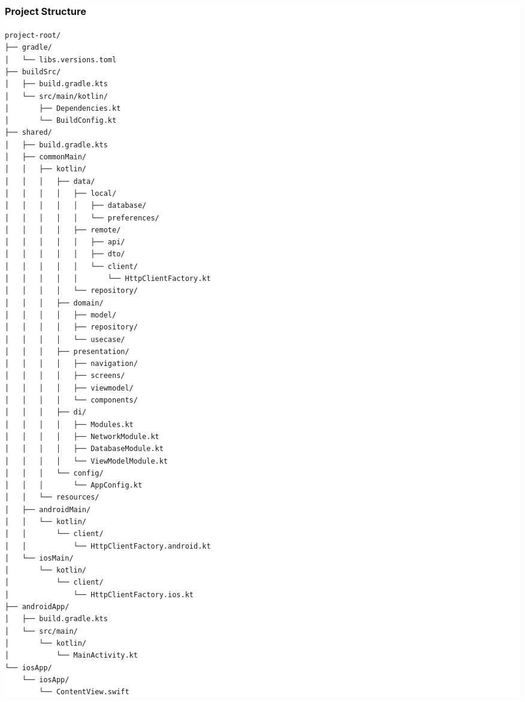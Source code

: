 ### Project Structure
```
project-root/
├── gradle/
│   └── libs.versions.toml
├── buildSrc/
│   ├── build.gradle.kts
│   └── src/main/kotlin/
│       ├── Dependencies.kt
│       └── BuildConfig.kt
├── shared/
│   ├── build.gradle.kts
│   ├── commonMain/
│   │   ├── kotlin/
│   │   │   ├── data/
│   │   │   │   ├── local/
│   │   │   │   │   ├── database/
│   │   │   │   │   └── preferences/
│   │   │   │   ├── remote/
│   │   │   │   │   ├── api/
│   │   │   │   │   ├── dto/
│   │   │   │   │   └── client/
│   │   │   │   │       └── HttpClientFactory.kt
│   │   │   │   └── repository/
│   │   │   ├── domain/
│   │   │   │   ├── model/
│   │   │   │   ├── repository/
│   │   │   │   └── usecase/
│   │   │   ├── presentation/
│   │   │   │   ├── navigation/
│   │   │   │   ├── screens/
│   │   │   │   ├── viewmodel/
│   │   │   │   └── components/
│   │   │   ├── di/
│   │   │   │   ├── Modules.kt
│   │   │   │   ├── NetworkModule.kt
│   │   │   │   ├── DatabaseModule.kt
│   │   │   │   └── ViewModelModule.kt
│   │   │   └── config/
│   │   │       └── AppConfig.kt
│   │   └── resources/
│   ├── androidMain/
│   │   └── kotlin/
│   │       └── client/
│   │           └── HttpClientFactory.android.kt
│   └── iosMain/
│       └── kotlin/
│           └── client/
│               └── HttpClientFactory.ios.kt
├── androidApp/
│   ├── build.gradle.kts
│   └── src/main/
│       └── kotlin/
│           └── MainActivity.kt
└── iosApp/
    └── iosApp/
        └── ContentView.swift
```
